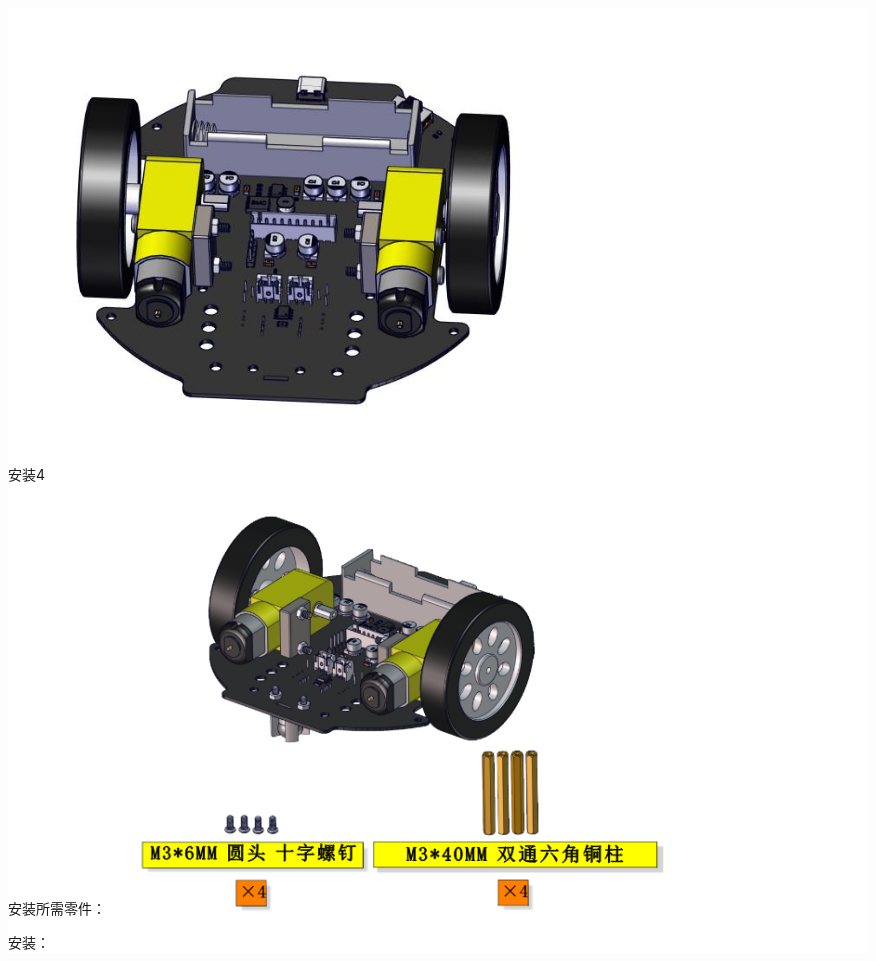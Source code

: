 ![Img](./media/151ad235c33763b414b16c249cdefadb.png)

安装4

安装所需零件：
![Img](./media/7f6cee245f846540143198d4af3575c2.png)

安装：